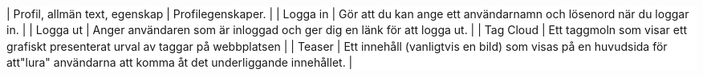 | Profil, allmän text, egenskap | Profilegenskaper. |
| Logga in | Gör att du kan ange ett användarnamn och lösenord när du loggar in. |
| Logga ut | Anger användaren som är inloggad och ger dig en länk för att logga ut. |
| Tag Cloud | Ett taggmoln som visar ett grafiskt presenterat urval av taggar på webbplatsen |
| Teaser | Ett innehåll (vanligtvis en bild) som visas på en huvudsida för att&quot;lura&quot; användarna att komma åt det underliggande innehållet. |
